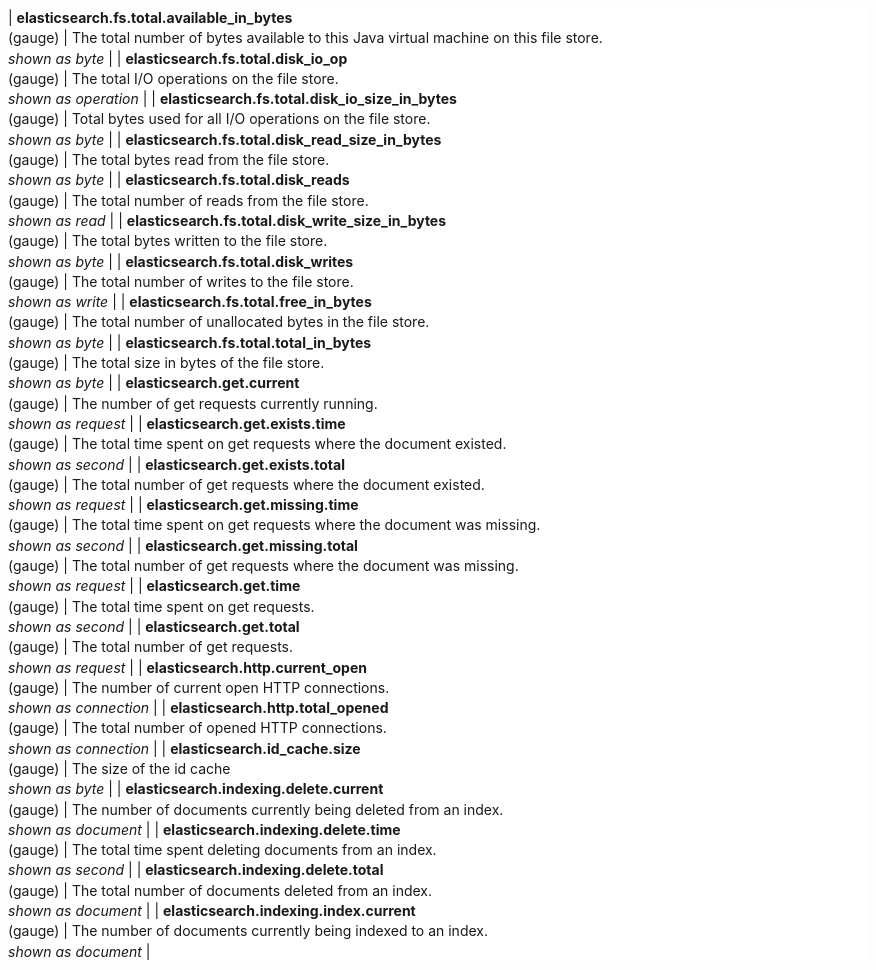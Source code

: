 | <strong class=tabletext>elasticsearch.fs.total.available_in_bytes</strong><br><span class=tabletext>(gauge)</span> | <span class=tabletext>The total number of bytes available to this Java virtual machine on this file store.</span><br><em><span class=tabletext>shown as byte</span></em> |
| <strong class=tabletext>elasticsearch.fs.total.disk_io_op</strong><br><span class=tabletext>(gauge)</span> | <span class=tabletext>The total I/O operations on the file store.</span><br><em><span class=tabletext>shown as operation</span></em> |
| <strong class=tabletext>elasticsearch.fs.total.disk_io_size_in_bytes</strong><br><span class=tabletext>(gauge)</span> | <span class=tabletext>Total bytes used for all I/O operations on the file store.</span><br><em><span class=tabletext>shown as byte</span></em> |
| <strong class=tabletext>elasticsearch.fs.total.disk_read_size_in_bytes</strong><br><span class=tabletext>(gauge)</span> | <span class=tabletext>The total bytes read from the file store.</span><br><em><span class=tabletext>shown as byte</span></em> |
| <strong class=tabletext>elasticsearch.fs.total.disk_reads</strong><br><span class=tabletext>(gauge)</span> | <span class=tabletext>The total number of reads from the file store.</span><br><em><span class=tabletext>shown as read</span></em> |
| <strong class=tabletext>elasticsearch.fs.total.disk_write_size_in_bytes</strong><br><span class=tabletext>(gauge)</span> | <span class=tabletext>The total bytes written to the file store.</span><br><em><span class=tabletext>shown as byte</span></em> |
| <strong class=tabletext>elasticsearch.fs.total.disk_writes</strong><br><span class=tabletext>(gauge)</span> | <span class=tabletext>The total number of writes to the file store.</span><br><em><span class=tabletext>shown as write</span></em> |
| <strong class=tabletext>elasticsearch.fs.total.free_in_bytes</strong><br><span class=tabletext>(gauge)</span> | <span class=tabletext>The total number of unallocated bytes in the file store.</span><br><em><span class=tabletext>shown as byte</span></em> |
| <strong class=tabletext>elasticsearch.fs.total.total_in_bytes</strong><br><span class=tabletext>(gauge)</span> | <span class=tabletext>The total size in bytes of the file store.</span><br><em><span class=tabletext>shown as byte</span></em> |
| <strong class=tabletext>elasticsearch.get.current</strong><br><span class=tabletext>(gauge)</span> | <span class=tabletext>The number of get requests currently running.</span><br><em><span class=tabletext>shown as request</span></em> |
| <strong class=tabletext>elasticsearch.get.exists.time</strong><br><span class=tabletext>(gauge)</span> | <span class=tabletext>The total time spent on get requests where the document existed.</span><br><em><span class=tabletext>shown as second</span></em> |
| <strong class=tabletext>elasticsearch.get.exists.total</strong><br><span class=tabletext>(gauge)</span> | <span class=tabletext>The total number of get requests where the document existed.</span><br><em><span class=tabletext>shown as request</span></em> |
| <strong class=tabletext>elasticsearch.get.missing.time</strong><br><span class=tabletext>(gauge)</span> | <span class=tabletext>The total time spent on get requests where the document was missing.</span><br><em><span class=tabletext>shown as second</span></em> |
| <strong class=tabletext>elasticsearch.get.missing.total</strong><br><span class=tabletext>(gauge)</span> | <span class=tabletext>The total number of get requests where the document was missing.</span><br><em><span class=tabletext>shown as request</span></em> |
| <strong class=tabletext>elasticsearch.get.time</strong><br><span class=tabletext>(gauge)</span> | <span class=tabletext>The total time spent on get requests.</span><br><em><span class=tabletext>shown as second</span></em> |
| <strong class=tabletext>elasticsearch.get.total</strong><br><span class=tabletext>(gauge)</span> | <span class=tabletext>The total number of get requests.</span><br><em><span class=tabletext>shown as request</span></em> |
| <strong class=tabletext>elasticsearch.http.current_open</strong><br><span class=tabletext>(gauge)</span> | <span class=tabletext>The number of current open HTTP connections.</span><br><em><span class=tabletext>shown as connection</span></em> |
| <strong class=tabletext>elasticsearch.http.total_opened</strong><br><span class=tabletext>(gauge)</span> | <span class=tabletext>The total number of opened HTTP connections.</span><br><em><span class=tabletext>shown as connection</span></em> |
| <strong class=tabletext>elasticsearch.id_cache.size</strong><br><span class=tabletext>(gauge)</span> | <span class=tabletext>The size of the id cache</span><br><em><span class=tabletext>shown as byte</span></em> |
| <strong class=tabletext>elasticsearch.indexing.delete.current</strong><br><span class=tabletext>(gauge)</span> | <span class=tabletext>The number of documents currently being deleted from an index.</span><br><em><span class=tabletext>shown as document</span></em> |
| <strong class=tabletext>elasticsearch.indexing.delete.time</strong><br><span class=tabletext>(gauge)</span> | <span class=tabletext>The total time spent deleting documents from an index.</span><br><em><span class=tabletext>shown as second</span></em> |
| <strong class=tabletext>elasticsearch.indexing.delete.total</strong><br><span class=tabletext>(gauge)</span> | <span class=tabletext>The total number of documents deleted from an index.</span><br><em><span class=tabletext>shown as document</span></em> |
| <strong class=tabletext>elasticsearch.indexing.index.current</strong><br><span class=tabletext>(gauge)</span> | <span class=tabletext>The number of documents currently being indexed to an index.</span><br><em><span class=tabletext>shown as document</span></em> |